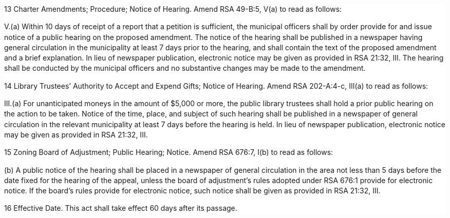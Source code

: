  13 Charter Amendments; Procedure; Notice of Hearing. Amend RSA 49-B:5, V(a) to read as follows:

 V.(a) Within 10 days of receipt of a report that a petition is sufficient, the municipal officers shall by order provide for and issue notice of a public hearing on the proposed amendment. The notice of the hearing shall be published in a newspaper having general circulation in the municipality at least 7 days prior to the hearing, and shall contain the text of the proposed amendment and a brief explanation. In lieu of newspaper publication, electronic notice may be given as provided in RSA 21:32, III. The hearing shall be conducted by the municipal officers and no substantive changes may be made to the amendment.

 14 Library Trustees’ Authority to Accept and Expend Gifts; Notice of Hearing. Amend RSA 202-A:4-c, III(a) to read as follows:

 III.(a) For unanticipated moneys in the amount of $5,000 or more, the public library trustees shall hold a prior public hearing on the action to be taken. Notice of the time, place, and subject of such hearing shall be published in a newspaper of general circulation in the relevant municipality at least 7 days before the hearing is held. In lieu of newspaper publication, electronic notice may be given as provided in RSA 21:32, III.

 15 Zoning Board of Adjustment; Public Hearing; Notice. Amend RSA 676:7, I(b) to read as follows:

 (b) A public notice of the hearing shall be placed in a newspaper of general circulation in the area not less than 5 days before the date fixed for the hearing of the appeal, unless the board of adjustment’s rules adopted under RSA 676:1 provide for electronic notice. If the board’s rules provide for electronic notice, such notice shall be given as provided in RSA 21:32, III.

 16 Effective Date. This act shall take effect 60 days after its passage.


